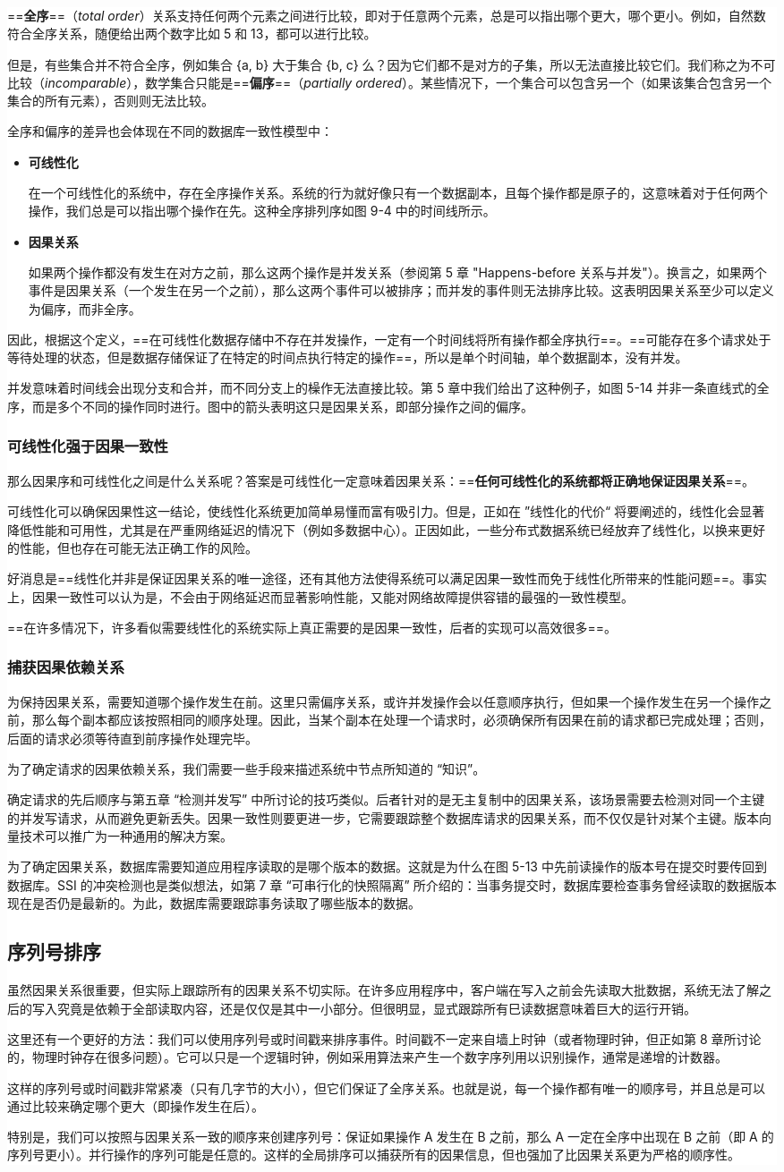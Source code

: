 ==**全序**==（*total order*）关系支持任何两个元素之间进行比较，即对于任意两个元素，总是可以指出哪个更大，哪个更小。例如，自然数符合全序关系，随便给出两个数字比如 5 和 13，都可以进行比较。

但是，有些集合并不符合全序，例如集合 {a, b} 大于集合 {b, c} 么？因为它们都不是对方的子集，所以无法直接比较它们。我们称之为不可比较（*incomparable*），数学集合只能是==**偏序**==（*partially ordered*）。某些情况下，一个集合可以包含另一个（如果该集合包含另一个集合的所有元素），否则则无法比较。

全序和偏序的差异也会体现在不同的数据库一致性模型中：

* **可线性化**

  在一个可线性化的系统中，存在全序操作关系。系统的行为就好像只有一个数据副本，且每个操作都是原子的，这意味着对于任何两个操作，我们总是可以指出哪个操作在先。这种全序排列序如图 9-4 中的时间线所示。

* **因果关系**

  如果两个操作都没有发生在对方之前，那么这两个操作是并发关系（参阅第 5 章 "Happens-before 关系与并发"）。换言之，如果两个事件是因果关系（一个发生在另一个之前），那么这两个事件可以被排序；而并发的事件则无法排序比较。这表明因果关系至少可以定义为偏序，而非全序。

因此，根据这个定义，==在可线性化数据存储中不存在并发操作，一定有一个时间线将所有操作都全序执行==。==可能存在多个请求处于等待处理的状态，但是数据存储保证了在特定的时间点执行特定的操作==，所以是单个时间轴，单个数据副本，没有并发。

并发意味着时间线会出现分支和合并，而不同分支上的橾作无法直接比较。第 5 章中我们给出了这种例子，如图 5-14 并非一条直线式的全序，而是多个不同的操作同时进行。图中的箭头表明这只是因果关系，即部分操作之间的偏序。

### 可线性化强于因果一致性

那么因果序和可线性化之间是什么关系呢？答案是可线性化一定意味着因果关系：==**任何可线性化的系统都将正确地保证因果关系**==。

可线性化可以确保因果性这一结论，使线性化系统更加简单易懂而富有吸引力。但是，正如在 ”线性化的代价“ 将要阐述的，线性化会显著降低性能和可用性，尤其是在严重网络延迟的情况下（例如多数据中心）。正因如此，一些分布式数据系统已经放弃了线性化，以换来更好的性能，但也存在可能无法正确工作的风险。

好消息是==线性化并非是保证因果关系的唯一途径，还有其他方法使得系统可以满足因果一致性而免于线性化所带来的性能问题==。事实上，因果一致性可以认为是，不会由于网络延迟而显著影响性能，又能对网络故障提供容错的最强的一致性模型。

==在许多情况下，许多看似需要线性化的系统实际上真正需要的是因果一致性，后者的实现可以高效很多==。 

### 捕获因果依赖关系

为保持因果关系，需要知道哪个操作发生在前。这里只需偏序关系，或许并发操作会以任意顺序执行，但如果一个操作发生在另一个操作之前，那么每个副本都应该按照相同的顺序处理。因此，当某个副本在处理一个请求时，必须确保所有因果在前的请求都已完成处理；否则，后面的请求必须等待直到前序操作处理完毕。

为了确定请求的因果依赖关系，我们需要一些手段来描述系统中节点所知道的 “知识”。 

确定请求的先后顺序与第五章 “检测并发写” 中所讨论的技巧类似。后者针对的是无主复制中的因果关系，该场景需要去检测对同一个主键的并发写请求，从而避免更新丢失。因果一致性则要更进一步，它需要跟踪整个数据库请求的因果关系，而不仅仅是针对某个主键。版本向量技术可以推广为一种通用的解决方案。

为了确定因果关系，数据库需要知道应用程序读取的是哪个版本的数据。这就是为什么在图 5-13 中先前读操作的版本号在提交时要传回到数据库。SSI 的冲突检测也是类似想法，如第 7 章 “可串行化的快照隔离” 所介绍的：当事务提交时，数据库要检查事务曾经读取的数据版本现在是否仍是最新的。为此，数据库需要跟踪事务读取了哪些版本的数据。

## 序列号排序

虽然因果关系很重要，但实际上跟踪所有的因果关系不切实际。在许多应用程序中，客户端在写入之前会先读取大批数据，系统无法了解之后的写入究竟是依赖于全部读取内容，还是仅仅是其中一小部分。但很明显，显式跟踪所有巳读数据意味着巨大的运行开销。

这里还有一个更好的方法：我们可以使用序列号或时间戳来排序事件。时间戳不一定来自墙上时钟（或者物理时钟，但正如第 8 章所讨论的，物理时钟存在很多问题）。它可以只是一个逻辑时钟，例如采用算法来产生一个数字序列用以识别操作，通常是递增的计数器。

这样的序列号或时间戳非常紧凑（只有几字节的大小），但它们保证了全序关系。也就是说，每一个操作都有唯一的顺序号，并且总是可以通过比较来确定哪个更大（即操作发生在后）。

特别是，我们可以按照与因果关系一致的顺序来创建序列号：保证如果操作 A 发生在 B 之前，那么 A 一定在全序中出现在 B 之前（即 A 的序列号更小）。并行操作的序列可能是任意的。这样的全局排序可以捕获所有的因果信息，但也强加了比因果关系更为严格的顺序性。
